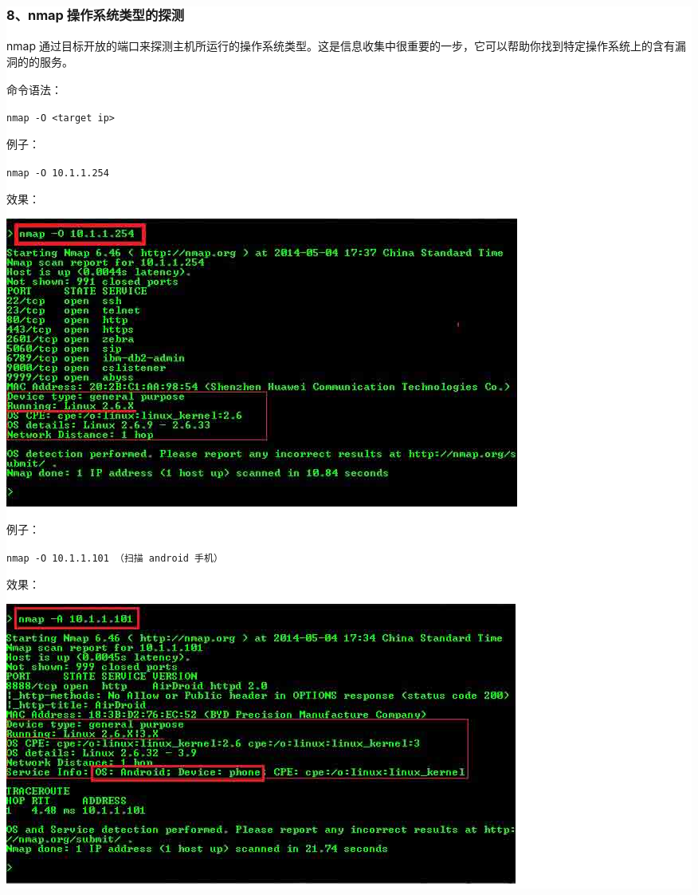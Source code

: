 ### 8、nmap 操作系统类型的探测

nmap 通过目标开放的端口来探测主机所运行的操作系统类型。这是信息收集中很重要的一步，它可以帮助你找到特定操作系统上的含有漏洞的的服务。

命令语法：

```
nmap -O <target ip> 

```

例子：

```
nmap -O 10.1.1.254   

```

效果：

![2014051802371530835_png.jpg](img/img19_u22_jpg.jpg)

例子：

```
nmap -O 10.1.1.101 （扫描 android 手机）  

```

效果：

![2014051802380381069_png.jpg](img/img20_u6_jpg.jpg)
